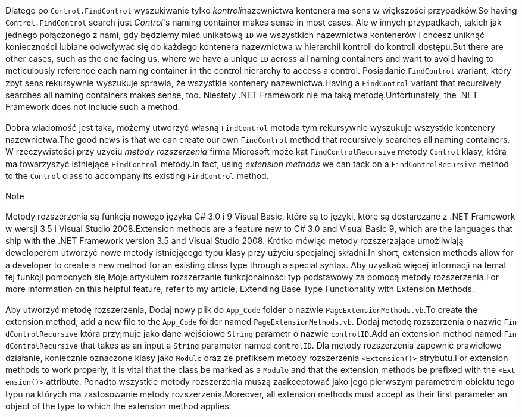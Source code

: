 
<span data-ttu-id="b5c7a-250">Dlatego po `Control.FindControl` wyszukiwanie tylko *kontroli*nazewnictwa kontenera ma sens w większości przypadków.</span><span class="sxs-lookup"><span data-stu-id="b5c7a-250">So having `Control.FindControl` search just *Control*'s naming container makes sense in most cases.</span></span> <span data-ttu-id="b5c7a-251">Ale w innych przypadkach, takich jak jednego połączonego z nami, gdy będziemy mieć unikatową `ID` we wszystkich nazewnictwa kontenerów i chcesz uniknąć konieczności lubiane odwoływać się do każdego kontenera nazewnictwa w hierarchii kontroli do kontroli dostępu.</span><span class="sxs-lookup"><span data-stu-id="b5c7a-251">But there are other cases, such as the one facing us, where we have a unique `ID` across all naming containers and want to avoid having to meticulously reference each naming container in the control hierarchy to access a control.</span></span> <span data-ttu-id="b5c7a-252">Posiadanie `FindControl` wariant, który zbyt sens rekursywnie wyszukuje sprawia, że wszystkie kontenery nazewnictwa.</span><span class="sxs-lookup"><span data-stu-id="b5c7a-252">Having a `FindControl` variant that recursively searches all naming containers makes sense, too.</span></span> <span data-ttu-id="b5c7a-253">Niestety .NET Framework nie ma taką metodę.</span><span class="sxs-lookup"><span data-stu-id="b5c7a-253">Unfortunately, the .NET Framework does not include such a method.</span></span>

<span data-ttu-id="b5c7a-254">Dobra wiadomość jest taka, możemy utworzyć własną `FindControl` metoda tym rekursywnie wyszukuje wszystkie kontenery nazewnictwa.</span><span class="sxs-lookup"><span data-stu-id="b5c7a-254">The good news is that we can create our own `FindControl` method that recursively searches all naming containers.</span></span> <span data-ttu-id="b5c7a-255">W rzeczywistości przy użyciu *metody rozszerzenia* firma Microsoft może kat `FindControlRecursive` metody `Control` klasy, która ma towarzyszyć istniejące `FindControl` metody.</span><span class="sxs-lookup"><span data-stu-id="b5c7a-255">In fact, using *extension methods* we can tack on a `FindControlRecursive` method to the `Control` class to accompany its existing `FindControl` method.</span></span>

> [!NOTE]
> <span data-ttu-id="b5c7a-256">Metody rozszerzenia są funkcją nowego języka C# 3.0 i 9 Visual Basic, które są to języki, które są dostarczane z .NET Framework w wersji 3.5 i Visual Studio 2008.</span><span class="sxs-lookup"><span data-stu-id="b5c7a-256">Extension methods are a feature new to C# 3.0 and Visual Basic 9, which are the languages that ship with the .NET Framework version 3.5 and Visual Studio 2008.</span></span> <span data-ttu-id="b5c7a-257">Krótko mówiąc metody rozszerzające umożliwiają deweloperem utworzyć nowe metody istniejącego typu klasy przy użyciu specjalnej składni.</span><span class="sxs-lookup"><span data-stu-id="b5c7a-257">In short, extension methods allow for a developer to create a new method for an existing class type through a special syntax.</span></span> <span data-ttu-id="b5c7a-258">Aby uzyskać więcej informacji na temat tej funkcji pomocnych się Moje artykułem [rozszerzanie funkcjonalności typ podstawowy za pomocą metody rozszerzenia](http://aspnet.4guysfromrolla.com/articles/120507-1.aspx).</span><span class="sxs-lookup"><span data-stu-id="b5c7a-258">For more information on this helpful feature, refer to my article, [Extending Base Type Functionality with Extension Methods](http://aspnet.4guysfromrolla.com/articles/120507-1.aspx).</span></span>


<span data-ttu-id="b5c7a-259">Aby utworzyć metodę rozszerzenia, Dodaj nowy plik do `App_Code` folder o nazwie `PageExtensionMethods.vb`.</span><span class="sxs-lookup"><span data-stu-id="b5c7a-259">To create the extension method, add a new file to the `App_Code` folder named `PageExtensionMethods.vb`.</span></span> <span data-ttu-id="b5c7a-260">Dodaj metodę rozszerzenia o nazwie `FindControlRecursive` która przyjmuje jako dane wejściowe `String` parametr o nazwie `controlID`.</span><span class="sxs-lookup"><span data-stu-id="b5c7a-260">Add an extension method named `FindControlRecursive` that takes as an input a `String` parameter named `controlID`.</span></span> <span data-ttu-id="b5c7a-261">Dla metody rozszerzenia zapewnić prawidłowe działanie, koniecznie oznaczone klasy jako `Module` oraz że prefiksem metody rozszerzenia `<Extension()>` atrybutu.</span><span class="sxs-lookup"><span data-stu-id="b5c7a-261">For extension methods to work properly, it is vital that the class be marked as a `Module` and that the extension methods be prefixed with the `<Extension()>` attribute.</span></span> <span data-ttu-id="b5c7a-262">Ponadto wszystkie metody rozszerzenia muszą zaakceptować jako jego pierwszym parametrem obiektu tego typu na których ma zastosowanie metody rozszerzenia.</span><span class="sxs-lookup"><span data-stu-id="b5c7a-262">Moreover, all extension methods must accept as their first parameter an object of the type to which the extension method applies.</span></span>
